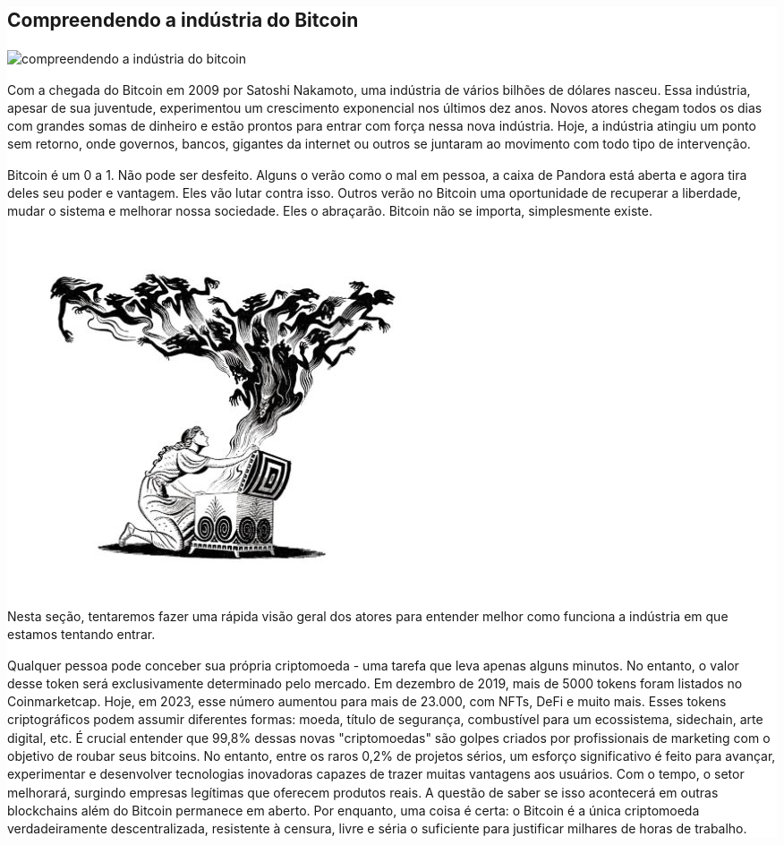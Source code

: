 ## Compreendendo a indústria do Bitcoin

![compreendendo a indústria do bitcoin](https://youtu.be/fcXvjghA-uM)

Com a chegada do Bitcoin em 2009 por Satoshi Nakamoto, uma indústria de vários bilhões de dólares nasceu. Essa indústria, apesar de sua juventude, experimentou um crescimento exponencial nos últimos dez anos. Novos atores chegam todos os dias com grandes somas de dinheiro e estão prontos para entrar com força nessa nova indústria. Hoje, a indústria atingiu um ponto sem retorno, onde governos, bancos, gigantes da internet ou outros se juntaram ao movimento com todo tipo de intervenção.

Bitcoin é um 0 a 1. Não pode ser desfeito. Alguns o verão como o mal em pessoa, a caixa de Pandora está aberta e agora tira deles seu poder e vantagem. Eles vão lutar contra isso. Outros verão no Bitcoin uma oportunidade de recuperar a liberdade, mudar o sistema e melhorar nossa sociedade. Eles o abraçarão. Bitcoin não se importa, simplesmente existe.

![indústria](assets/industrie/2.JPG)

Nesta seção, tentaremos fazer uma rápida visão geral dos atores para entender melhor como funciona a indústria em que estamos tentando entrar.

Qualquer pessoa pode conceber sua própria criptomoeda - uma tarefa que leva apenas alguns minutos. No entanto, o valor desse token será exclusivamente determinado pelo mercado. Em dezembro de 2019, mais de 5000 tokens foram listados no Coinmarketcap. Hoje, em 2023, esse número aumentou para mais de 23.000, com NFTs, DeFi e muito mais. Esses tokens criptográficos podem assumir diferentes formas: moeda, título de segurança, combustível para um ecossistema, sidechain, arte digital, etc.
É crucial entender que 99,8% dessas novas "criptomoedas" são golpes criados por profissionais de marketing com o objetivo de roubar seus bitcoins. No entanto, entre os raros 0,2% de projetos sérios, um esforço significativo é feito para avançar, experimentar e desenvolver tecnologias inovadoras capazes de trazer muitas vantagens aos usuários. Com o tempo, o setor melhorará, surgindo empresas legítimas que oferecem produtos reais. A questão de saber se isso acontecerá em outras blockchains além do Bitcoin permanece em aberto. Por enquanto, uma coisa é certa: o Bitcoin é a única criptomoeda verdadeiramente descentralizada, resistente à censura, livre e séria o suficiente para justificar milhares de horas de trabalho.
